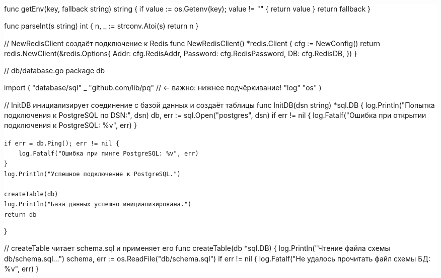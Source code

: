 func getEnv(key, fallback string) string {
	if value := os.Getenv(key); value != "" {
		return value
	}
	return fallback
}

func parseInt(s string) int {
	n, _ := strconv.Atoi(s)
	return n
}

// NewRedisClient создаёт подключение к Redis
func NewRedisClient() *redis.Client {
	cfg := NewConfig()
	return redis.NewClient(&redis.Options{
		Addr:     cfg.RedisAddr,
		Password: cfg.RedisPassword,
		DB:       cfg.RedisDB,
	})
}

// db/database.go
package db

import (
    "database/sql"
    _ "github.com/lib/pq" // ← важно: нижнее подчёркивание!
    "log"
    "os"
)

// InitDB инициализирует соединение с базой данных и создаёт таблицы
func InitDB(dsn string) *sql.DB {
    log.Println("Попытка подключения к PostgreSQL по DSN:", dsn)
    db, err := sql.Open("postgres", dsn)
    if err != nil {
        log.Fatalf("Ошибка при открытии подключения к PostgreSQL: %v", err)
    }

    if err = db.Ping(); err != nil {
        log.Fatalf("Ошибка при пинге PostgreSQL: %v", err)
    }
    log.Println("Успешное подключение к PostgreSQL.")

    createTable(db)
    log.Println("База данных успешно инициализирована.")
    return db
}

// createTable читает schema.sql и применяет его
func createTable(db *sql.DB) {
    log.Println("Чтение файла схемы db/schema.sql...")
    schema, err := os.ReadFile("db/schema.sql")
    if err != nil {
        log.Fatalf("Не удалось прочитать файл схемы БД: %v", err)
    }
